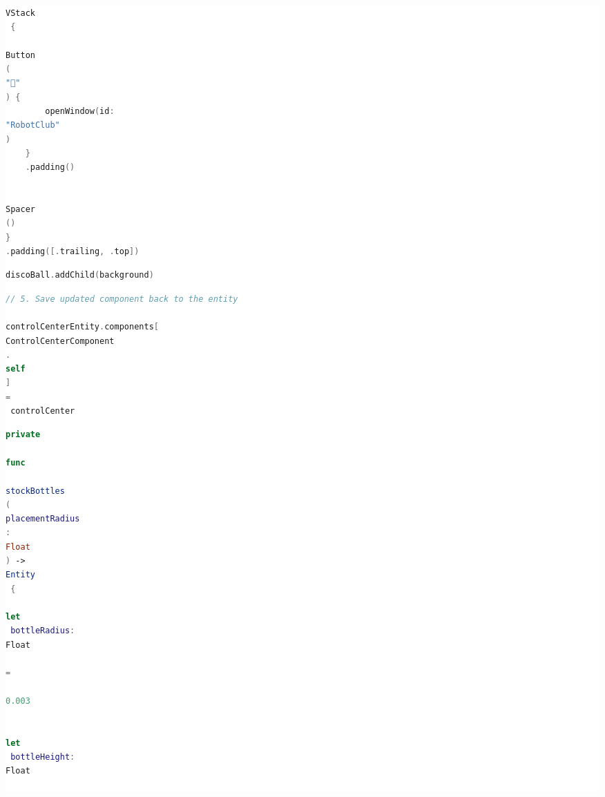 ```swift
```

```swift
VStack
 {
    
Button
(
"🪩"
) {
        openWindow(id: 
"RobotClub"
)
    }
    .padding()

    
Spacer
()
}
.padding([.trailing, .top])
```

```swift
discoBall.addChild(background)
```

```swift
// 5. Save updated component back to the entity

controlCenterEntity.components[
ControlCenterComponent
.
self
] 
=
 controlCenter
```

```swift
private
 
func
 
stockBottles
(
placementRadius
: 
Float
) -> 
Entity
 {
    
let
 bottleRadius: 
Float
 
=
 
0.003

    
let
 bottleHeight: 
Float
 
```